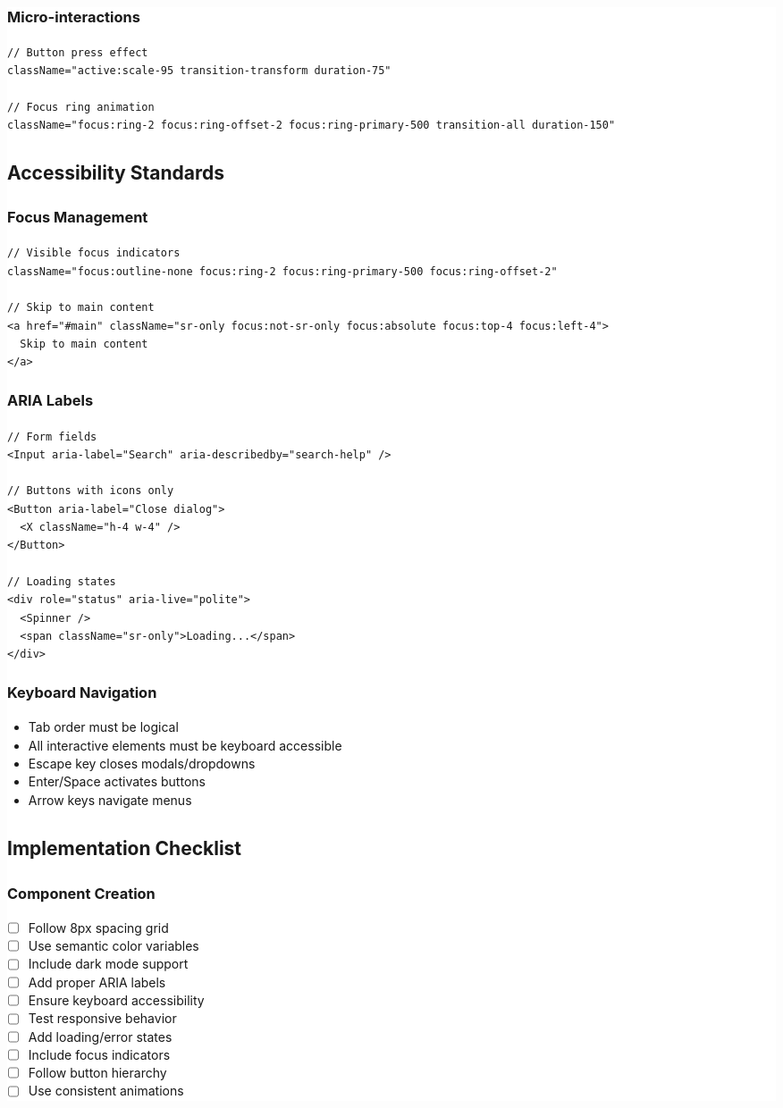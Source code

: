 ### Micro-interactions
```tsx
// Button press effect
className="active:scale-95 transition-transform duration-75"

// Focus ring animation
className="focus:ring-2 focus:ring-offset-2 focus:ring-primary-500 transition-all duration-150"
```

## Accessibility Standards

### Focus Management
```tsx
// Visible focus indicators
className="focus:outline-none focus:ring-2 focus:ring-primary-500 focus:ring-offset-2"

// Skip to main content
<a href="#main" className="sr-only focus:not-sr-only focus:absolute focus:top-4 focus:left-4">
  Skip to main content
</a>
```

### ARIA Labels
```tsx
// Form fields
<Input aria-label="Search" aria-describedby="search-help" />

// Buttons with icons only
<Button aria-label="Close dialog">
  <X className="h-4 w-4" />
</Button>

// Loading states
<div role="status" aria-live="polite">
  <Spinner />
  <span className="sr-only">Loading...</span>
</div>
```

### Keyboard Navigation
- Tab order must be logical
- All interactive elements must be keyboard accessible
- Escape key closes modals/dropdowns
- Enter/Space activates buttons
- Arrow keys navigate menus

## Implementation Checklist

### Component Creation
- [ ] Follow 8px spacing grid
- [ ] Use semantic color variables
- [ ] Include dark mode support
- [ ] Add proper ARIA labels
- [ ] Ensure keyboard accessibility
- [ ] Test responsive behavior
- [ ] Add loading/error states
- [ ] Include focus indicators
- [ ] Follow button hierarchy
- [ ] Use consistent animations
